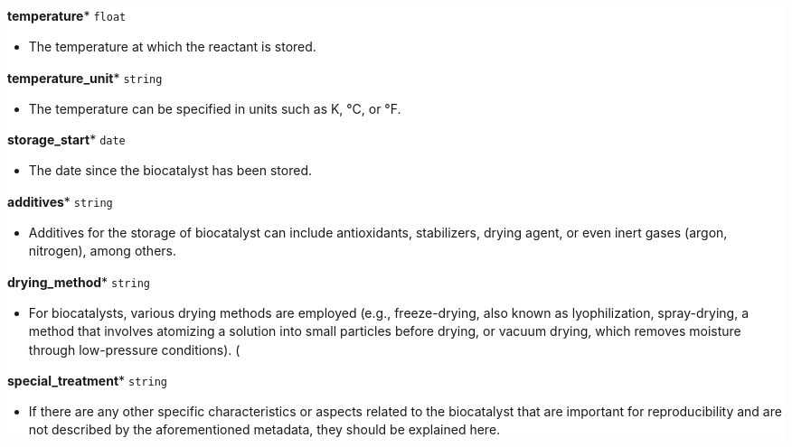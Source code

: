 
__temperature__* `float`

- The temperature at which the reactant is stored.

__temperature_unit__* `string`

- The temperature can be specified in units such as K, °C, or °F.

__storage_start__* `date`

- The date since the biocatalyst has been stored.

__additives__* `string`

- Additives for the storage of biocatalyst can include antioxidants, stabilizers, drying agent, or even inert gases (argon, nitrogen), among others.

__drying_method__* `string`

- For biocatalysts, various drying methods are employed (e.g., freeze-drying, also known as lyophilization, spray-drying, a method that involves atomizing a solution into small particles before drying, or vacuum drying, which removes moisture through low-pressure conditions). (

__special_treatment__* `string`

- If there are any other specific characteristics or aspects related to the biocatalyst that are important for reproducibility and are not described by the aforementioned metadata, they should be             explained here.